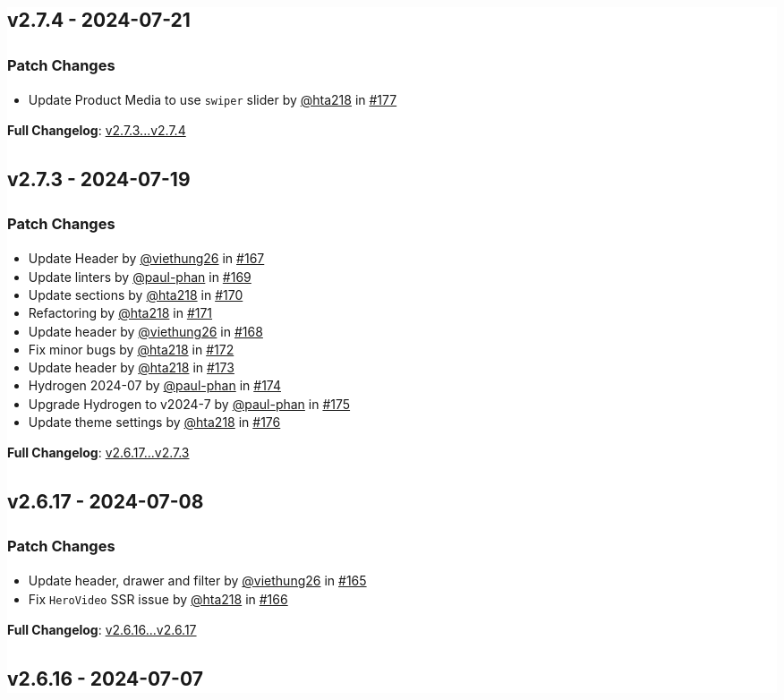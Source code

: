## v2.7.4 - 2024-07-21

### Patch Changes

- Update Product Media to use `swiper` slider by [@hta218](https://github.com/hta218) in [#177](https://github.com/Weaverse/pilot/pull/177)

**Full Changelog**: [v2.7.3...v2.7.4](https://github.com/Weaverse/pilot/compare/v2.7.3...v2.7.4)

## v2.7.3 - 2024-07-19

### Patch Changes

- Update Header by [@viethung26](https://github.com/viethung26) in [#167](https://github.com/Weaverse/pilot/pull/167)
- Update linters by [@paul-phan](https://github.com/paul-phan) in [#169](https://github.com/Weaverse/pilot/pull/169)
- Update sections by [@hta218](https://github.com/hta218) in [#170](https://github.com/Weaverse/pilot/pull/170)
- Refactoring by [@hta218](https://github.com/hta218) in [#171](https://github.com/Weaverse/pilot/pull/171)
- Update header by [@viethung26](https://github.com/viethung26) in [#168](https://github.com/Weaverse/pilot/pull/168)
- Fix minor bugs by [@hta218](https://github.com/hta218) in [#172](https://github.com/Weaverse/pilot/pull/172)
- Update header by [@hta218](https://github.com/hta218) in [#173](https://github.com/Weaverse/pilot/pull/173)
- Hydrogen 2024-07 by [@paul-phan](https://github.com/paul-phan) in [#174](https://github.com/Weaverse/pilot/pull/174)
- Upgrade Hydrogen to v2024-7 by [@paul-phan](https://github.com/paul-phan) in [#175](https://github.com/Weaverse/pilot/pull/175)
- Update theme settings by [@hta218](https://github.com/hta218) in [#176](https://github.com/Weaverse/pilot/pull/176)

**Full Changelog**: [v2.6.17...v2.7.3](https://github.com/Weaverse/pilot/compare/v2.6.17...v2.7.3)

## v2.6.17 - 2024-07-08

### Patch Changes

- Update header, drawer and filter by [@viethung26](https://github.com/viethung26) in [#165](https://github.com/Weaverse/pilot/pull/165)
- Fix `HeroVideo` SSR issue by [@hta218](https://github.com/hta218) in [#166](https://github.com/Weaverse/pilot/pull/166)

**Full Changelog**: [v2.6.16...v2.6.17](https://github.com/Weaverse/pilot/compare/v2.6.16...v2.6.17)

## v2.6.16 - 2024-07-07
